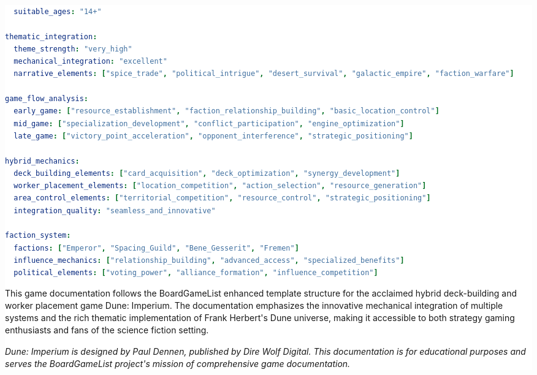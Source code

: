 ```yaml
  suitable_ages: "14+"
  
thematic_integration:
  theme_strength: "very_high"
  mechanical_integration: "excellent"
  narrative_elements: ["spice_trade", "political_intrigue", "desert_survival", "galactic_empire", "faction_warfare"]

game_flow_analysis:
  early_game: ["resource_establishment", "faction_relationship_building", "basic_location_control"]
  mid_game: ["specialization_development", "conflict_participation", "engine_optimization"]
  late_game: ["victory_point_acceleration", "opponent_interference", "strategic_positioning"]
  
hybrid_mechanics:
  deck_building_elements: ["card_acquisition", "deck_optimization", "synergy_development"]
  worker_placement_elements: ["location_competition", "action_selection", "resource_generation"]
  area_control_elements: ["territorial_competition", "resource_control", "strategic_positioning"]
  integration_quality: "seamless_and_innovative"
  
faction_system:
  factions: ["Emperor", "Spacing_Guild", "Bene_Gesserit", "Fremen"]
  influence_mechanics: ["relationship_building", "advanced_access", "specialized_benefits"]
  political_elements: ["voting_power", "alliance_formation", "influence_competition"]
```
</div>

<div class="dev-note">
This game documentation follows the BoardGameList enhanced template structure for the acclaimed hybrid deck-building and worker placement game Dune: Imperium. The documentation emphasizes the innovative mechanical integration of multiple systems and the rich thematic implementation of Frank Herbert's Dune universe, making it accessible to both strategy gaming enthusiasts and fans of the science fiction setting.
</div>

*Dune: Imperium is designed by Paul Dennen, published by Dire Wolf Digital. This documentation is for educational purposes and serves the BoardGameList project's mission of comprehensive game documentation.*